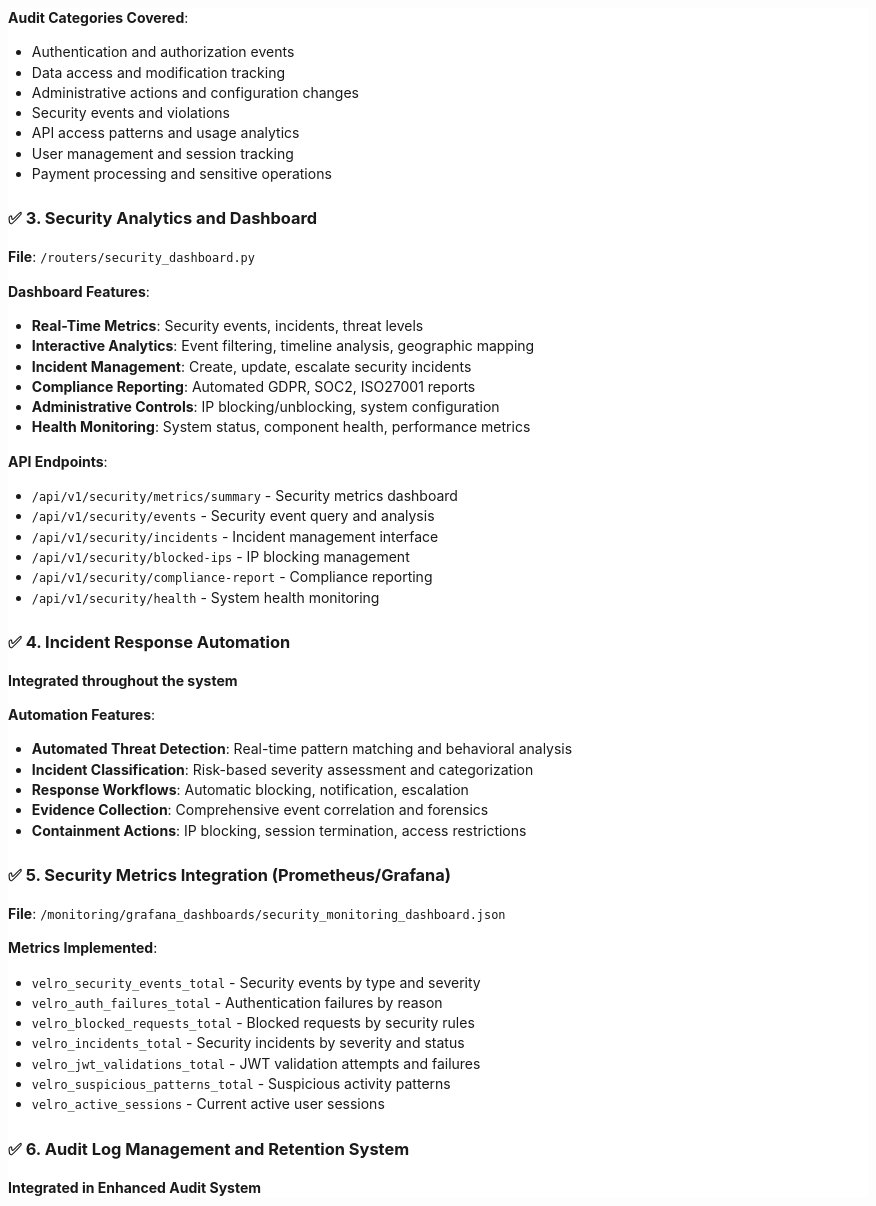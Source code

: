 **Audit Categories Covered**:
- Authentication and authorization events
- Data access and modification tracking
- Administrative actions and configuration changes
- Security events and violations
- API access patterns and usage analytics
- User management and session tracking
- Payment processing and sensitive operations

### ✅ 3. Security Analytics and Dashboard
**File**: `/routers/security_dashboard.py`

**Dashboard Features**:
- **Real-Time Metrics**: Security events, incidents, threat levels
- **Interactive Analytics**: Event filtering, timeline analysis, geographic mapping
- **Incident Management**: Create, update, escalate security incidents
- **Compliance Reporting**: Automated GDPR, SOC2, ISO27001 reports
- **Administrative Controls**: IP blocking/unblocking, system configuration
- **Health Monitoring**: System status, component health, performance metrics

**API Endpoints**:
- `/api/v1/security/metrics/summary` - Security metrics dashboard
- `/api/v1/security/events` - Security event query and analysis
- `/api/v1/security/incidents` - Incident management interface
- `/api/v1/security/blocked-ips` - IP blocking management
- `/api/v1/security/compliance-report` - Compliance reporting
- `/api/v1/security/health` - System health monitoring

### ✅ 4. Incident Response Automation
**Integrated throughout the system**

**Automation Features**:
- **Automated Threat Detection**: Real-time pattern matching and behavioral analysis
- **Incident Classification**: Risk-based severity assessment and categorization
- **Response Workflows**: Automatic blocking, notification, escalation
- **Evidence Collection**: Comprehensive event correlation and forensics
- **Containment Actions**: IP blocking, session termination, access restrictions

### ✅ 5. Security Metrics Integration (Prometheus/Grafana)
**File**: `/monitoring/grafana_dashboards/security_monitoring_dashboard.json`

**Metrics Implemented**:
- `velro_security_events_total` - Security events by type and severity
- `velro_auth_failures_total` - Authentication failures by reason
- `velro_blocked_requests_total` - Blocked requests by security rules
- `velro_incidents_total` - Security incidents by severity and status
- `velro_jwt_validations_total` - JWT validation attempts and failures
- `velro_suspicious_patterns_total` - Suspicious activity patterns
- `velro_active_sessions` - Current active user sessions

### ✅ 6. Audit Log Management and Retention System
**Integrated in Enhanced Audit System**
